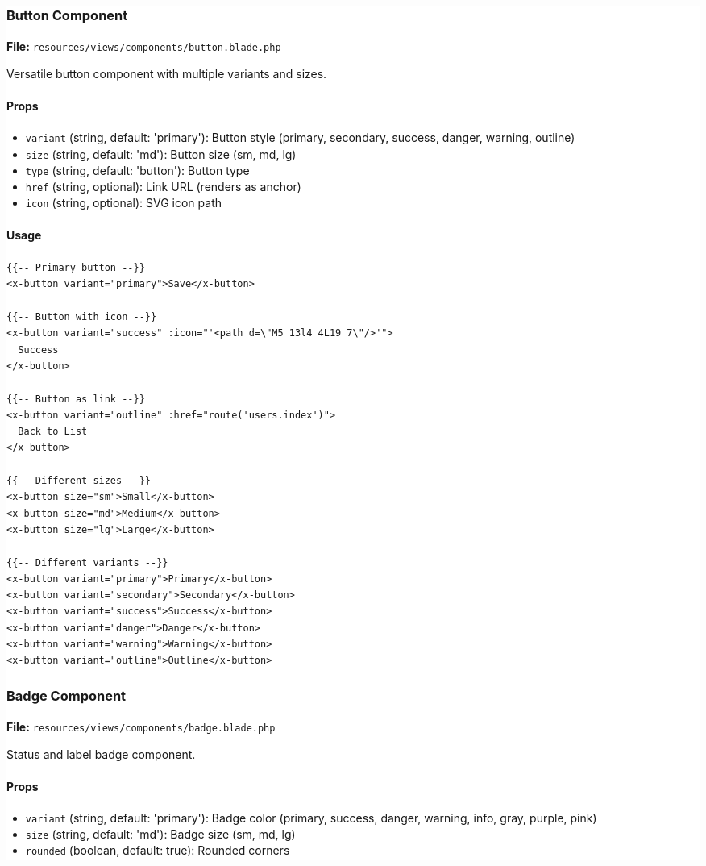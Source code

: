### Button Component

**File:** `resources/views/components/button.blade.php`

Versatile button component with multiple variants and sizes.

#### Props

- `variant` (string, default: 'primary'): Button style (primary, secondary, success, danger, warning, outline)
- `size` (string, default: 'md'): Button size (sm, md, lg)
- `type` (string, default: 'button'): Button type
- `href` (string, optional): Link URL (renders as anchor)
- `icon` (string, optional): SVG icon path

#### Usage

```blade
{{-- Primary button --}}
<x-button variant="primary">Save</x-button>

{{-- Button with icon --}}
<x-button variant="success" :icon="'<path d=\"M5 13l4 4L19 7\"/>'">
  Success
</x-button>

{{-- Button as link --}}
<x-button variant="outline" :href="route('users.index')">
  Back to List
</x-button>

{{-- Different sizes --}}
<x-button size="sm">Small</x-button>
<x-button size="md">Medium</x-button>
<x-button size="lg">Large</x-button>

{{-- Different variants --}}
<x-button variant="primary">Primary</x-button>
<x-button variant="secondary">Secondary</x-button>
<x-button variant="success">Success</x-button>
<x-button variant="danger">Danger</x-button>
<x-button variant="warning">Warning</x-button>
<x-button variant="outline">Outline</x-button>
```

### Badge Component

**File:** `resources/views/components/badge.blade.php`

Status and label badge component.

#### Props

- `variant` (string, default: 'primary'): Badge color (primary, success, danger, warning, info, gray, purple, pink)
- `size` (string, default: 'md'): Badge size (sm, md, lg)
- `rounded` (boolean, default: true): Rounded corners
